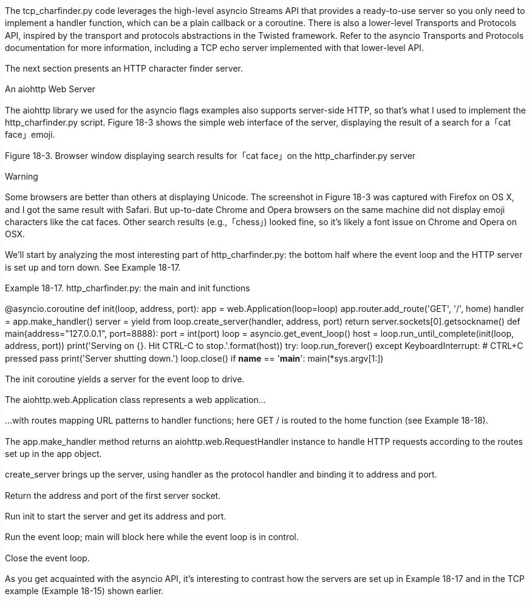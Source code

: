The tcp_charfinder.py code leverages the high-level asyncio Streams API that provides a ready-to-use server so you only need to implement a handler function, which can be a plain callback or a coroutine. There is also a lower-level Transports and Protocols API, inspired by the transport and protocols abstractions in the Twisted framework. Refer to the asyncio Transports and Protocols documentation for more information, including a TCP echo server implemented with that lower-level API.

The next section presents an HTTP character finder server.

An aiohttp Web Server

The aiohttp library we used for the asyncio flags examples also supports server-side HTTP, so that’s what I used to implement the http_charfinder.py script. Figure 18-3 shows the simple web interface of the server, displaying the result of a search for a「cat face」emoji.

Figure 18-3. Browser window displaying search results for「cat face」on the http_charfinder.py server

Warning

Some browsers are better than others at displaying Unicode. The screenshot in Figure 18-3 was captured with Firefox on OS X, and I got the same result with Safari. But up-to-date Chrome and Opera browsers on the same machine did not display emoji characters like the cat faces. Other search results (e.g.,「chess」) looked fine, so it’s likely a font issue on Chrome and Opera on OSX.

We’ll start by analyzing the most interesting part of http_charfinder.py: the bottom half where the event loop and the HTTP server is set up and torn down. See Example 18-17.

Example 18-17. http_charfinder.py: the main and init functions

@asyncio.coroutine def init(loop, address, port): app = web.Application(loop=loop) app.router.add_route('GET', '/', home) handler = app.make_handler() server = yield from loop.create_server(handler, address, port) return server.sockets[0].getsockname() def main(address="127.0.0.1", port=8888): port = int(port) loop = asyncio.get_event_loop() host = loop.run_until_complete(init(loop, address, port)) print('Serving on {}. Hit CTRL-C to stop.'.format(host)) try: loop.run_forever() except KeyboardInterrupt: # CTRL+C pressed pass print('Server shutting down.') loop.close() if __name__ == '__main__': main(*sys.argv[1:])

The init coroutine yields a server for the event loop to drive.

The aiohttp.web.Application class represents a web application…

…with routes mapping URL patterns to handler functions; here GET / is routed to the home function (see Example 18-18).

The app.make_handler method returns an aiohttp.web.RequestHandler instance to handle HTTP requests according to the routes set up in the app object.

create_server brings up the server, using handler as the protocol handler and binding it to address and port.

Return the address and port of the first server socket.

Run init to start the server and get its address and port.

Run the event loop; main will block here while the event loop is in control.

Close the event loop.

As you get acquainted with the asyncio API, it’s interesting to contrast how the servers are set up in Example 18-17 and in the TCP example (Example 18-15) shown earlier.
